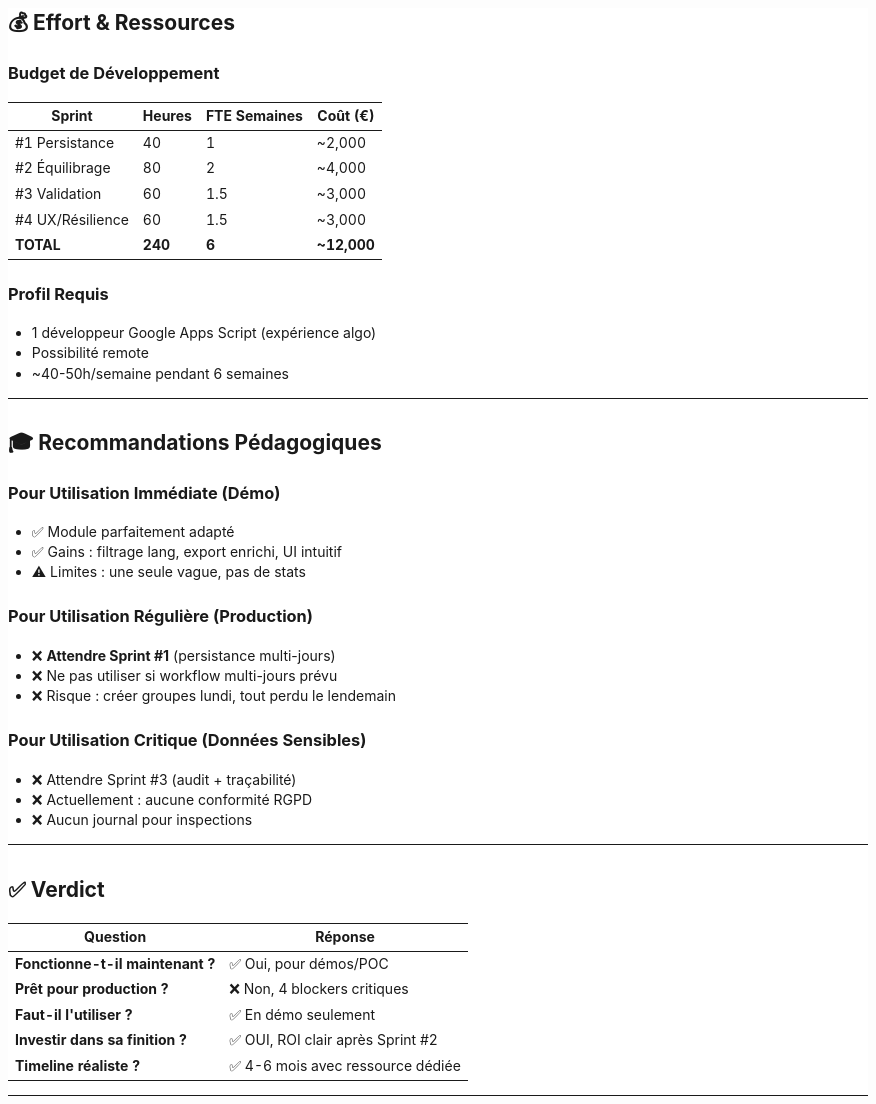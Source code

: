 
## 💰 Effort & Ressources

### Budget de Développement

| Sprint | Heures | FTE Semaines | Coût (€) |
|--------|--------|--------------|----------|
| #1 Persistance | 40 | 1 | ~2,000 |
| #2 Équilibrage | 80 | 2 | ~4,000 |
| #3 Validation | 60 | 1.5 | ~3,000 |
| #4 UX/Résilience | 60 | 1.5 | ~3,000 |
| **TOTAL** | **240** | **6** | **~12,000** |

### Profil Requis

- 1 développeur Google Apps Script (expérience algo)
- Possibilité remote
- ~40-50h/semaine pendant 6 semaines

---

## 🎓 Recommandations Pédagogiques

### Pour Utilisation Immédiate (Démo)
- ✅ Module parfaitement adapté
- ✅ Gains : filtrage lang, export enrichi, UI intuitif
- ⚠️ Limites : une seule vague, pas de stats

### Pour Utilisation Régulière (Production)
- ❌ **Attendre Sprint #1** (persistance multi-jours)
- ❌ Ne pas utiliser si workflow multi-jours prévu
- ❌ Risque : créer groupes lundi, tout perdu le lendemain

### Pour Utilisation Critique (Données Sensibles)
- ❌ Attendre Sprint #3 (audit + traçabilité)
- ❌ Actuellement : aucune conformité RGPD
- ❌ Aucun journal pour inspections

---

## ✅ Verdict

| Question | Réponse |
|----------|---------|
| **Fonctionne-t-il maintenant ?** | ✅ Oui, pour démos/POC |
| **Prêt pour production ?** | ❌ Non, 4 blockers critiques |
| **Faut-il l'utiliser ?** | ✅ En démo seulement |
| **Investir dans sa finition ?** | ✅ OUI, ROI clair après Sprint #2 |
| **Timeline réaliste ?** | ✅ 4-6 mois avec ressource dédiée |

---